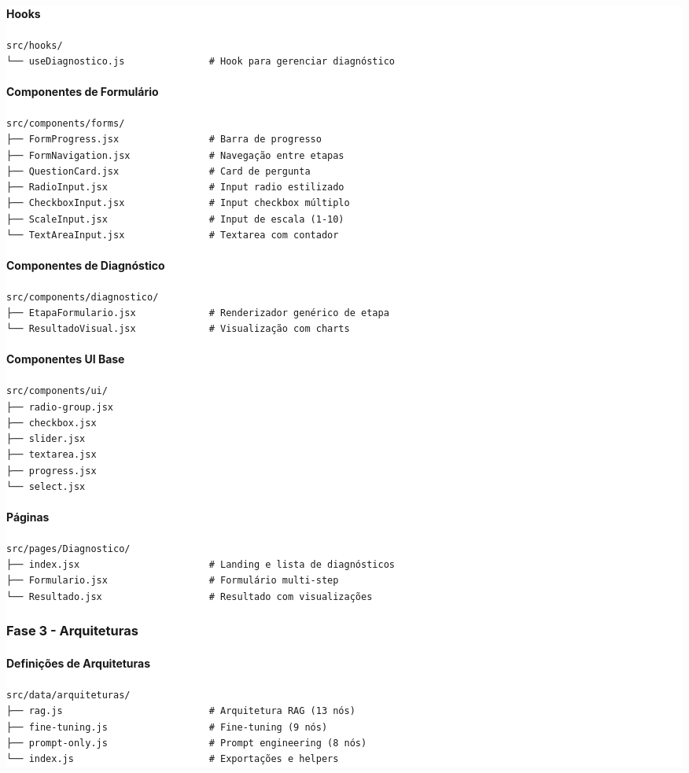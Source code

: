 #### Hooks
```
src/hooks/
└── useDiagnostico.js               # Hook para gerenciar diagnóstico
```

#### Componentes de Formulário
```
src/components/forms/
├── FormProgress.jsx                # Barra de progresso
├── FormNavigation.jsx              # Navegação entre etapas
├── QuestionCard.jsx                # Card de pergunta
├── RadioInput.jsx                  # Input radio estilizado
├── CheckboxInput.jsx               # Input checkbox múltiplo
├── ScaleInput.jsx                  # Input de escala (1-10)
└── TextAreaInput.jsx               # Textarea com contador
```

#### Componentes de Diagnóstico
```
src/components/diagnostico/
├── EtapaFormulario.jsx             # Renderizador genérico de etapa
└── ResultadoVisual.jsx             # Visualização com charts
```

#### Componentes UI Base
```
src/components/ui/
├── radio-group.jsx
├── checkbox.jsx
├── slider.jsx
├── textarea.jsx
├── progress.jsx
└── select.jsx
```

#### Páginas
```
src/pages/Diagnostico/
├── index.jsx                       # Landing e lista de diagnósticos
├── Formulario.jsx                  # Formulário multi-step
└── Resultado.jsx                   # Resultado com visualizações
```

### Fase 3 - Arquiteturas

#### Definições de Arquiteturas
```
src/data/arquiteturas/
├── rag.js                          # Arquitetura RAG (13 nós)
├── fine-tuning.js                  # Fine-tuning (9 nós)
├── prompt-only.js                  # Prompt engineering (8 nós)
└── index.js                        # Exportações e helpers
```
